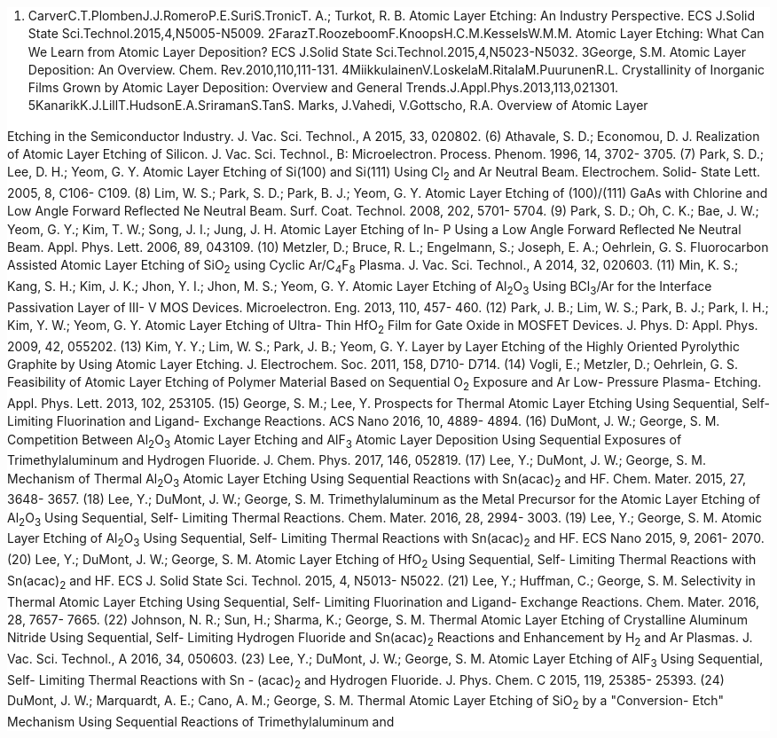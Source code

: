 1) CarverC.T.PlombenJ.J.RomeroP.E.SuriS.TronicT. A.; Turkot, R. B. Atomic Layer Etching: An Industry Perspective. ECS J.Solid State Sci.Technol.2015,4,N5005-N5009. 2FarazT.RoozeboomF.KnoopsH.C.M.KesselsW.M.M. Atomic Layer Etching: What Can We Learn from Atomic Layer Deposition? ECS J.Solid State Sci.Technol.2015,4,N5023-N5032. 3George, S.M. Atomic Layer Deposition: An Overview. Chem. Rev.2010,110,111-131. 4MiikkulainenV.LoskelaM.RitalaM.PuurunenR.L. Crystallinity of Inorganic Films Grown by Atomic Layer Deposition: Overview and General Trends.J.Appl.Phys.2013,113,021301. 5KanarikK.J.LillT.HudsonE.A.SriramanS.TanS. Marks, J.Vahedi, V.Gottscho, R.A. Overview of Atomic Layer

Etching in the Semiconductor Industry. J. Vac. Sci. Technol., A 2015, 33, 020802. (6) Athavale, S. D.; Economou, D. J. Realization of Atomic Layer Etching of Silicon. J. Vac. Sci. Technol., B: Microelectron. Process. Phenom. 1996, 14, 3702- 3705. (7) Park, S. D.; Lee, D. H.; Yeom, G. Y. Atomic Layer Etching of Si(100) and Si(111) Using  $\mathrm{Cl}_2$  and Ar Neutral Beam. Electrochem. Solid- State Lett. 2005, 8, C106- C109. (8) Lim, W. S.; Park, S. D.; Park, B. J.; Yeom, G. Y. Atomic Layer Etching of (100)/(111) GaAs with Chlorine and Low Angle Forward Reflected Ne Neutral Beam. Surf. Coat. Technol. 2008, 202, 5701- 5704. (9) Park, S. D.; Oh, C. K.; Bae, J. W.; Yeom, G. Y.; Kim, T. W.; Song, J. I.; Jung, J. H. Atomic Layer Etching of In- P Using a Low Angle Forward Reflected Ne Neutral Beam. Appl. Phys. Lett. 2006, 89, 043109. (10) Metzler, D.; Bruce, R. L.; Engelmann, S.; Joseph, E. A.; Oehrlein, G. S. Fluorocarbon Assisted Atomic Layer Etching of  $\mathrm{SiO}_2$  using Cyclic  $\mathrm{Ar / C_4F_8}$  Plasma. J. Vac. Sci. Technol., A 2014, 32, 020603. (11) Min, K. S.; Kang, S. H.; Kim, J. K.; Jhon, Y. I.; Jhon, M. S.; Yeom, G. Y. Atomic Layer Etching of  $\mathrm{Al}_2\mathrm{O}_3$  Using  $\mathrm{BCl}_3 / \mathrm{Ar}$  for the Interface Passivation Layer of III- V MOS Devices. Microelectron. Eng. 2013, 110, 457- 460. (12) Park, J. B.; Lim, W. S.; Park, B. J.; Park, I. H.; Kim, Y. W.; Yeom, G. Y. Atomic Layer Etching of Ultra- Thin  $\mathrm{HfO}_2$  Film for Gate Oxide in MOSFET Devices. J. Phys. D: Appl. Phys. 2009, 42, 055202. (13) Kim, Y. Y.; Lim, W. S.; Park, J. B.; Yeom, G. Y. Layer by Layer Etching of the Highly Oriented Pyrolythic Graphite by Using Atomic Layer Etching. J. Electrochem. Soc. 2011, 158, D710- D714. (14) Vogli, E.; Metzler, D.; Oehrlein, G. S. Feasibility of Atomic Layer Etching of Polymer Material Based on Sequential  $\mathrm{O}_2$  Exposure and Ar Low- Pressure Plasma- Etching. Appl. Phys. Lett. 2013, 102, 253105. (15) George, S. M.; Lee, Y. Prospects for Thermal Atomic Layer Etching Using Sequential, Self- Limiting Fluorination and Ligand- Exchange Reactions. ACS Nano 2016, 10, 4889- 4894. (16) DuMont, J. W.; George, S. M. Competition Between  $\mathrm{Al}_2\mathrm{O}_3$  Atomic Layer Etching and  $\mathrm{AlF}_3$  Atomic Layer Deposition Using Sequential Exposures of Trimethylaluminum and Hydrogen Fluoride. J. Chem. Phys. 2017, 146, 052819. (17) Lee, Y.; DuMont, J. W.; George, S. M. Mechanism of Thermal  $\mathrm{Al}_2\mathrm{O}_3$  Atomic Layer Etching Using Sequential Reactions with  $\mathrm{Sn(acac)}_2$  and HF. Chem. Mater. 2015, 27, 3648- 3657. (18) Lee, Y.; DuMont, J. W.; George, S. M. Trimethylaluminum as the Metal Precursor for the Atomic Layer Etching of  $\mathrm{Al}_2\mathrm{O}_3$  Using Sequential, Self- Limiting Thermal Reactions. Chem. Mater. 2016, 28, 2994- 3003. (19) Lee, Y.; George, S. M. Atomic Layer Etching of  $\mathrm{Al}_2\mathrm{O}_3$  Using Sequential, Self- Limiting Thermal Reactions with  $\mathrm{Sn(acac)}_2$  and HF. ECS Nano 2015, 9, 2061- 2070. (20) Lee, Y.; DuMont, J. W.; George, S. M. Atomic Layer Etching of  $\mathrm{HfO}_2$  Using Sequential, Self- Limiting Thermal Reactions with  $\mathrm{Sn(acac)}_2$  and HF. ECS J. Solid State Sci. Technol. 2015, 4, N5013- N5022. (21) Lee, Y.; Huffman, C.; George, S. M. Selectivity in Thermal Atomic Layer Etching Using Sequential, Self- Limiting Fluorination and Ligand- Exchange Reactions. Chem. Mater. 2016, 28, 7657- 7665. (22) Johnson, N. R.; Sun, H.; Sharma, K.; George, S. M. Thermal Atomic Layer Etching of Crystalline Aluminum Nitride Using Sequential, Self- Limiting Hydrogen Fluoride and  $\mathrm{Sn(acac)}_2$  Reactions and Enhancement by  $\mathrm{H}_2$  and Ar Plasmas. J. Vac. Sci. Technol., A 2016, 34, 050603. (23) Lee, Y.; DuMont, J. W.; George, S. M. Atomic Layer Etching of  $\mathrm{AlF}_3$  Using Sequential, Self- Limiting Thermal Reactions with  $\mathrm{Sn}$  -  $(\mathrm{acac})_2$  and Hydrogen Fluoride. J. Phys. Chem. C 2015, 119, 25385- 25393. (24) DuMont, J. W.; Marquardt, A. E.; Cano, A. M.; George, S. M. Thermal Atomic Layer Etching of  $\mathrm{SiO}_2$  by a "Conversion- Etch" Mechanism Using Sequential Reactions of Trimethylaluminum and
